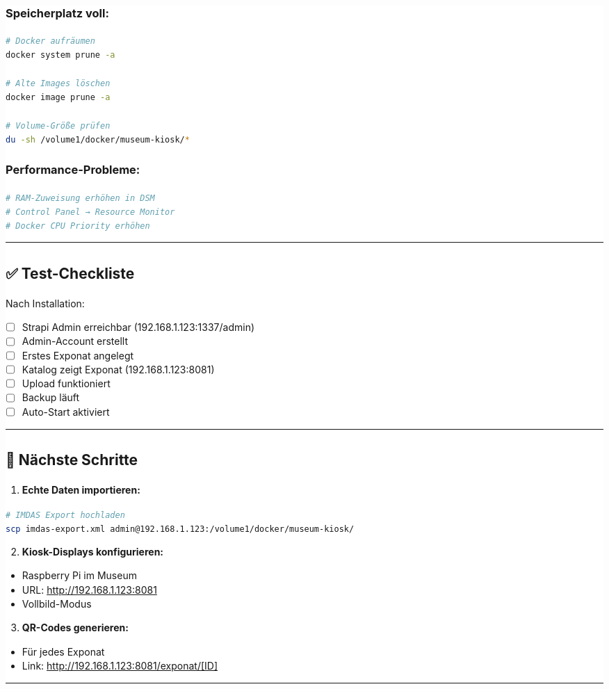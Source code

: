### Speicherplatz voll:
```bash
# Docker aufräumen
docker system prune -a

# Alte Images löschen
docker image prune -a

# Volume-Größe prüfen
du -sh /volume1/docker/museum-kiosk/*
```

### Performance-Probleme:
```bash
# RAM-Zuweisung erhöhen in DSM
# Control Panel → Resource Monitor
# Docker CPU Priority erhöhen
```

---

## ✅ Test-Checkliste

Nach Installation:

- [ ] Strapi Admin erreichbar (192.168.1.123:1337/admin)
- [ ] Admin-Account erstellt
- [ ] Erstes Exponat angelegt
- [ ] Katalog zeigt Exponat (192.168.1.123:8081)
- [ ] Upload funktioniert
- [ ] Backup läuft
- [ ] Auto-Start aktiviert

---

## 🎯 Nächste Schritte

1. **Echte Daten importieren:**
```bash
# IMDAS Export hochladen
scp imdas-export.xml admin@192.168.1.123:/volume1/docker/museum-kiosk/
```

2. **Kiosk-Displays konfigurieren:**
- Raspberry Pi im Museum
- URL: http://192.168.1.123:8081
- Vollbild-Modus

3. **QR-Codes generieren:**
- Für jedes Exponat
- Link: http://192.168.1.123:8081/exponat/[ID]

---
